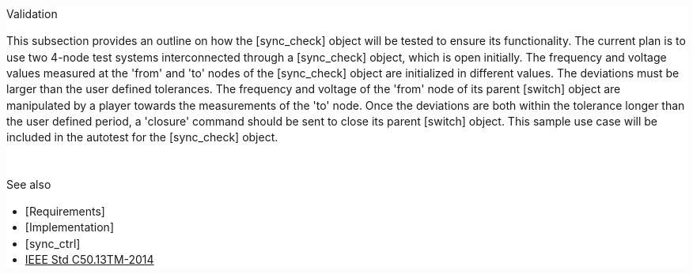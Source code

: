 # 

Validation

This subsection provides an outline on how the [sync_check] object will be tested to ensure its functionality. The current plan is to use two 4-node test systems interconnected through a [sync_check] object, which is open initially. The frequency and voltage values measured at the 'from' and 'to' nodes of the [sync_check] object are initialized in different values. The deviations must be larger than the user defined tolerances. The frequency and voltage of the 'from' node of its parent [switch] object are manipulated by a player towards the measurements of the 'to' node. Once the deviations are both within the tolerance longer than the user defined period, a 'closure' command should be sent to close its parent [switch] object. This sample use case will be included in the autotest for the [sync_check] object. 

# 

See also

  * [Requirements]
  * [Implementation]
  * [sync_ctrl]
  * [IEEE Std C50.13TM-2014](https://standards.ieee.org/project/C50_13.html)
